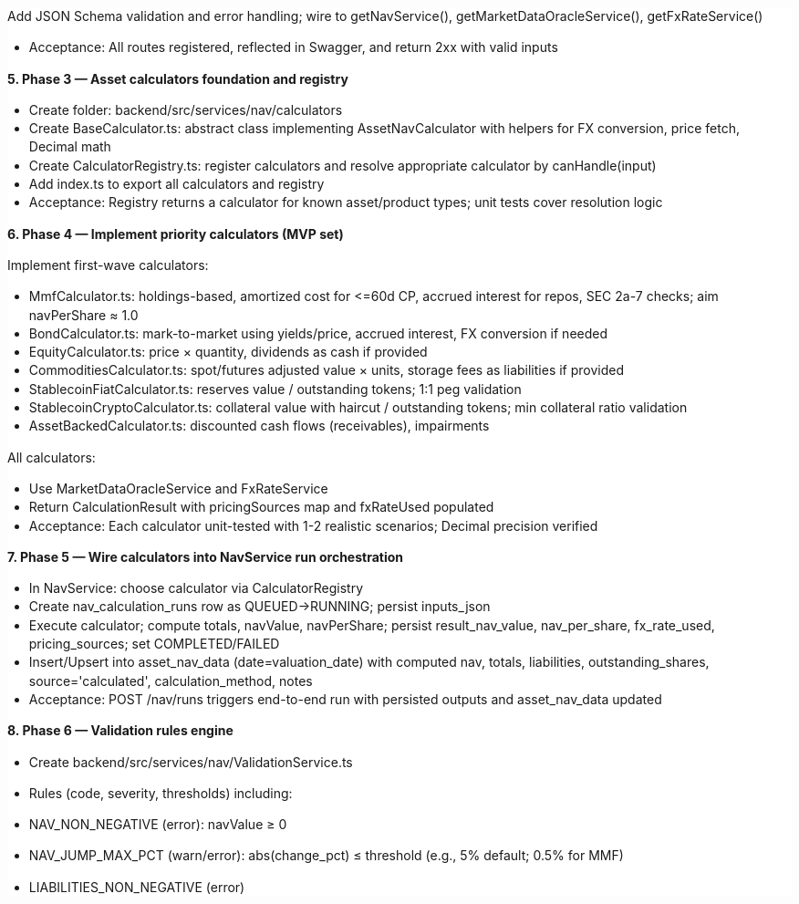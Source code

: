 Add JSON Schema validation and error handling; wire to getNavService(), getMarketDataOracleService(), getFxRateService()

- Acceptance: All routes registered, reflected in Swagger, and return 2xx with valid inputs

**5. Phase 3 — Asset calculators foundation and registry**

- Create folder: backend/src/services/nav/calculators
- Create BaseCalculator.ts: abstract class implementing AssetNavCalculator with helpers for FX conversion, price fetch, Decimal math
- Create CalculatorRegistry.ts: register calculators and resolve appropriate calculator by canHandle(input)
- Add index.ts to export all calculators and registry
- Acceptance: Registry returns a calculator for known asset/product types; unit tests cover resolution logic

**6. Phase 4 — Implement priority calculators (MVP set)**

Implement first-wave calculators:

- MmfCalculator.ts: holdings-based, amortized cost for &lt;=60d CP, accrued interest for repos, SEC 2a-7 checks; aim navPerShare ≈ 1.0
- BondCalculator.ts: mark-to-market using yields/price, accrued interest, FX conversion if needed
- EquityCalculator.ts: price × quantity, dividends as cash if provided
- CommoditiesCalculator.ts: spot/futures adjusted value × units, storage fees as liabilities if provided
- StablecoinFiatCalculator.ts: reserves value / outstanding tokens; 1:1 peg validation
- StablecoinCryptoCalculator.ts: collateral value with haircut / outstanding tokens; min collateral ratio validation
- AssetBackedCalculator.ts: discounted cash flows (receivables), impairments

All calculators:

- Use MarketDataOracleService and FxRateService
- Return CalculationResult with pricingSources map and fxRateUsed populated
- Acceptance: Each calculator unit-tested with 1-2 realistic scenarios; Decimal precision verified

**7. Phase 5 — Wire calculators into NavService run orchestration**

- In NavService: choose calculator via CalculatorRegistry
- Create nav_calculation_runs row as QUEUED→RUNNING; persist inputs_json
- Execute calculator; compute totals, navValue, navPerShare; persist result_nav_value, nav_per_share, fx_rate_used, pricing_sources; set COMPLETED/FAILED
- Insert/Upsert into asset_nav_data (date=valuation_date) with computed nav, totals, liabilities, outstanding_shares, source='calculated', calculation_method, notes
- Acceptance: POST /nav/runs triggers end-to-end run with persisted outputs and asset_nav_data updated

**8. Phase 6 — Validation rules engine**

- Create backend/src/services/nav/ValidationService.ts
- Rules (code, severity, thresholds) including:

- NAV_NON_NEGATIVE (error): navValue ≥ 0

- NAV_JUMP_MAX_PCT (warn/error): abs(change_pct) ≤ threshold (e.g., 5% default; 0.5% for MMF)

- LIABILITIES_NON_NEGATIVE (error)
